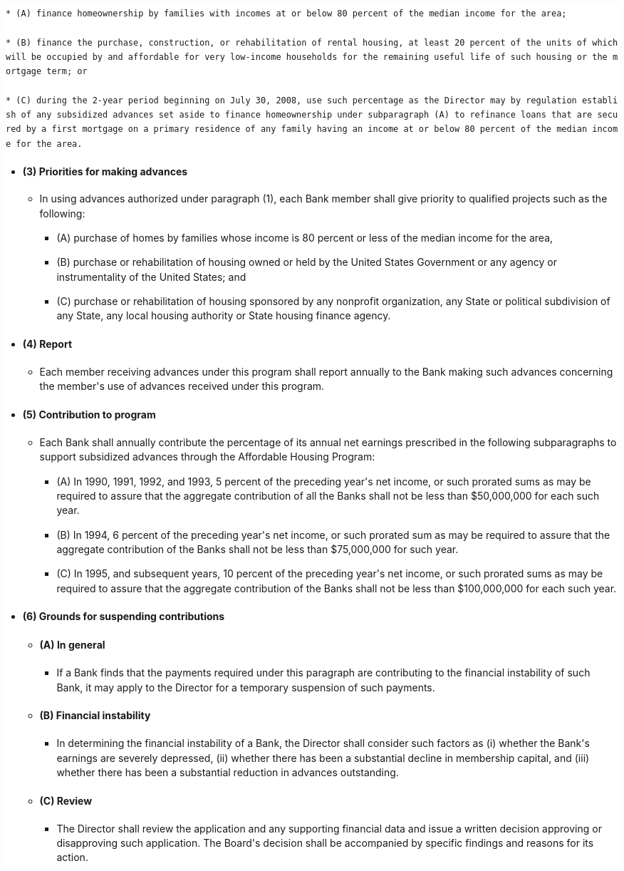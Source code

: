     * (A) finance homeownership by families with incomes at or below 80 percent of the median income for the area;

    * (B) finance the purchase, construction, or rehabilitation of rental housing, at least 20 percent of the units of which will be occupied by and affordable for very low-income households for the remaining useful life of such housing or the mortgage term; or

    * (C) during the 2-year period beginning on July 30, 2008, use such percentage as the Director may by regulation establish of any subsidized advances set aside to finance homeownership under subparagraph (A) to refinance loans that are secured by a first mortgage on a primary residence of any family having an income at or below 80 percent of the median income for the area.

* #### (3) Priorities for making advances
  * In using advances authorized under paragraph (1), each Bank member shall give priority to qualified projects such as the following:

    * (A) purchase of homes by families whose income is 80 percent or less of the median income for the area,

    * (B) purchase or rehabilitation of housing owned or held by the United States Government or any agency or instrumentality of the United States; and

    * (C) purchase or rehabilitation of housing sponsored by any nonprofit organization, any State or political subdivision of any State, any local housing authority or State housing finance agency.

* #### (4) Report
  * Each member receiving advances under this program shall report annually to the Bank making such advances concerning the member's use of advances received under this program.

* #### (5) Contribution to program
  * Each Bank shall annually contribute the percentage of its annual net earnings prescribed in the following subparagraphs to support subsidized advances through the Affordable Housing Program:

    * (A) In 1990, 1991, 1992, and 1993, 5 percent of the preceding year's net income, or such prorated sums as may be required to assure that the aggregate contribution of all the Banks shall not be less than $50,000,000 for each such year.

    * (B) In 1994, 6 percent of the preceding year's net income, or such prorated sum as may be required to assure that the aggregate contribution of the Banks shall not be less than $75,000,000 for such year.

    * (C) In 1995, and subsequent years, 10 percent of the preceding year's net income, or such prorated sums as may be required to assure that the aggregate contribution of the Banks shall not be less than $100,000,000 for each such year.

* #### (6) Grounds for suspending contributions
  * #### (A) In general
    * If a Bank finds that the payments required under this paragraph are contributing to the financial instability of such Bank, it may apply to the Director for a temporary suspension of such payments.

  * #### (B) Financial instability
    * In determining the financial instability of a Bank, the Director shall consider such factors as (i) whether the Bank's earnings are severely depressed, (ii) whether there has been a substantial decline in membership capital, and (iii) whether there has been a substantial reduction in advances outstanding.

  * #### (C) Review
    * The Director shall review the application and any supporting financial data and issue a written decision approving or disapproving such application. The Board's decision shall be accompanied by specific findings and reasons for its action.
